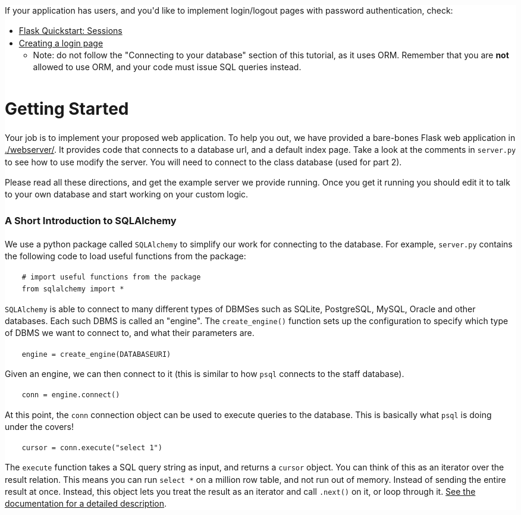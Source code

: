 If your application has users, and you'd like to implement login/logout pages with password authentication, check:
* [Flask Quickstart: Sessions](http://flask.pocoo.org/docs/1.0/quickstart/#sessions)
* [Creating a login page](https://pythonspot.com/login-authentication-with-flask/)
    * Note: do not follow the "Connecting to your database" section of this tutorial, as it uses ORM. Remember that you are **not** allowed to use ORM, and your code must issue SQL queries instead.



# Getting Started

Your job is to implement your proposed web application.  To help you out,
we have provided a bare-bones Flask web application in [./webserver/](./webserver/).
It provides code that connects to a database url, and a default index page.
Take a look at the comments in `server.py` to see how to use modify the server.
You will need to connect to the class database (used for part 2).

Please read all these directions, and get the example server we provide running. Once you get it
running you should edit it to talk to your own database and start working on your custom logic.


### A Short Introduction to SQLAlchemy

We use a python package called `SQLAlchemy` to simplify our work for connecting to the database.
For example, `server.py` contains the following code to load useful functions from
the package:

        # import useful functions from the package
        from sqlalchemy import *

`SQLAlchemy` is able to connect to many different types of DBMSes such as 
SQLite, PostgreSQL, MySQL, Oracle and other databases.  Each such DBMS
is called an "engine".  The `create_engine()` function sets up the configuration
to specify which type of DBMS we want to connect to, and what their parameters are.

        engine = create_engine(DATABASEURI)


Given an engine, we can then connect to it (this is similar to how `psql` connects
to the staff database).

        conn = engine.connect()

At this point, the `conn` connection object can be used to
execute queries to the database.  This is basically what `psql`
is doing under the covers!  

        cursor = conn.execute("select 1")

The `execute` function takes a SQL query string as input, and
returns a `cursor` object.  You can think of this as an iterator 
over the result relation.  This means you can run `select *` 
on a million row table, and not run out of memory. Instead of
sending the entire result at once. Instead, this
object lets you treat the result as an iterator and call `.next()`
on it, or loop through it.  [See the documentation for a detailed description](http://docs.sqlalchemy.org/en/latest/core/connections.html#sqlalchemy.engine.ResultProxy).
